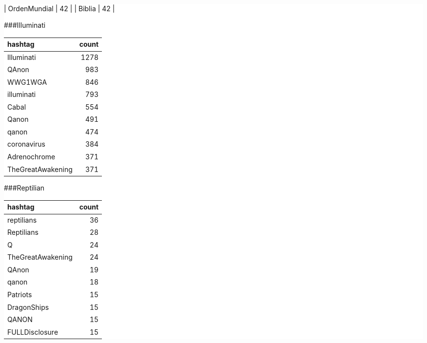 | OrdenMundial |      42 |
| Biblia       |      42 |  
    

###Illuminati   

| hashtag           |   count |
|:------------------|--------:|
| Illuminati        |    1278 |
| QAnon             |     983 |
| WWG1WGA           |     846 |
| illuminati        |     793 |
| Cabal             |     554 |
| Qanon             |     491 |
| qanon             |     474 |
| coronavirus       |     384 |
| Adrenochrome      |     371 |
| TheGreatAwakening |     371 |  
    

###Reptilian   

| hashtag           |   count |
|:------------------|--------:|
| reptilians        |      36 |
| Reptilians        |      28 |
| Q                 |      24 |
| TheGreatAwakening |      24 |
| QAnon             |      19 |
| qanon             |      18 |
| Patriots          |      15 |
| DragonShips       |      15 |
| QANON             |      15 |
| FULLDisclosure    |      15 |